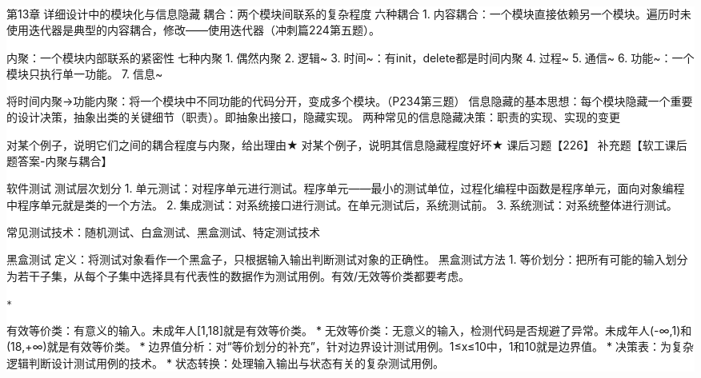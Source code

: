 第13章     详细设计中的模块化与信息隐藏
耦合：两个模块间联系的复杂程度
六种耦合
	1. 
内容耦合：一个模块直接依赖另一个模块。遍历时未使用迭代器是典型的内容耦合，修改——使用迭代器（冲刺篇224第五题）。


内聚：一个模块内部联系的紧密性
七种内聚
	1. 
偶然内聚
	2. 
逻辑~
	3. 
时间~：有init，delete都是时间内聚
	4. 
过程~
	5. 
通信~
	6. 
功能~：一个模块只执行单一功能。
	7. 
信息~


将时间内聚→功能内聚：将一个模块中不同功能的代码分开，变成多个模块。（P234第三题）
信息隐藏的基本思想：每个模块隐藏一个重要的设计决策，抽象出类的关键细节（职责）。即抽象出接口，隐藏实现。
两种常见的信息隐藏决策：职责的实现、实现的变更

对某个例子，说明它们之间的耦合程度与内聚，给出理由★
对某个例子，说明其信息隐藏程度好坏★
课后习题【226】
补充题【软工课后题答案-内聚与耦合】




软件测试
测试层次划分
	1. 
单元测试：对程序单元进行测试。程序单元——最小的测试单位，过程化编程中函数是程序单元，面向对象编程中程序单元就是类的一个方法。
	2. 
集成测试：对系统接口进行测试。在单元测试后，系统测试前。
	3. 
系统测试：对系统整体进行测试。


常见测试技术：随机测试、白盒测试、黑盒测试、特定测试技术

黑盒测试
定义：将测试对象看作一个黑盒子，只根据输入输出判断测试对象的正确性。
黑盒测试方法
	1. 
等价划分：把所有可能的输入划分为若干子集，从每个子集中选择具有代表性的数据作为测试用例。有效/无效等价类都要考虑。


	* 
有效等价类：有意义的输入。未成年人[1,18]就是有效等价类。
	* 
无效等价类：无意义的输入，检测代码是否规避了异常。未成年人(-∞,1)和(18,+∞)就是有效等价类。
	* 
边界值分析：对“等价划分的补充”，针对边界设计测试用例。1≤x≤10中，1和10就是边界值。
	* 
决策表：为复杂逻辑判断设计测试用例的技术。
	* 
状态转换：处理输入输出与状态有关的复杂测试用例。
